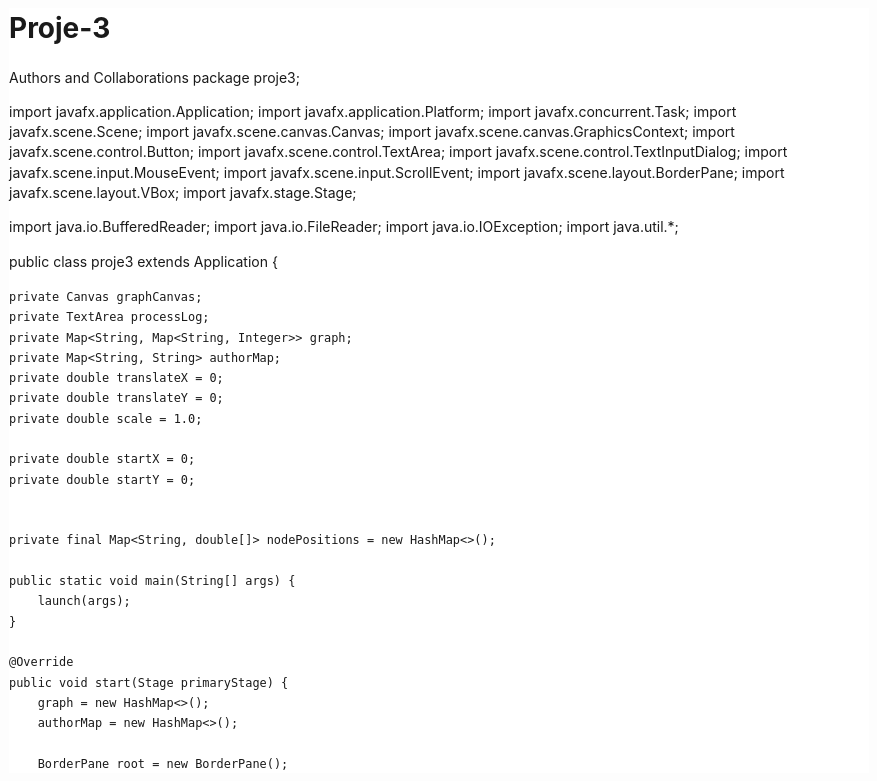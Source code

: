 # Proje-3
Authors and Collaborations
package proje3;

import javafx.application.Application;
import javafx.application.Platform;
import javafx.concurrent.Task;
import javafx.scene.Scene;
import javafx.scene.canvas.Canvas;
import javafx.scene.canvas.GraphicsContext;
import javafx.scene.control.Button;
import javafx.scene.control.TextArea;
import javafx.scene.control.TextInputDialog;
import javafx.scene.input.MouseEvent;
import javafx.scene.input.ScrollEvent;
import javafx.scene.layout.BorderPane;
import javafx.scene.layout.VBox;
import javafx.stage.Stage;

import java.io.BufferedReader;
import java.io.FileReader;
import java.io.IOException;
import java.util.*;





public class proje3 extends Application {

    private Canvas graphCanvas;
    private TextArea processLog;
    private Map<String, Map<String, Integer>> graph;
    private Map<String, String> authorMap;
    private double translateX = 0;
    private double translateY = 0;
    private double scale = 1.0;
    
    private double startX = 0;
    private double startY = 0;

    
    private final Map<String, double[]> nodePositions = new HashMap<>();

    public static void main(String[] args) {
        launch(args);
    }

    @Override
    public void start(Stage primaryStage) {
        graph = new HashMap<>();
        authorMap = new HashMap<>();

        BorderPane root = new BorderPane();

        
        